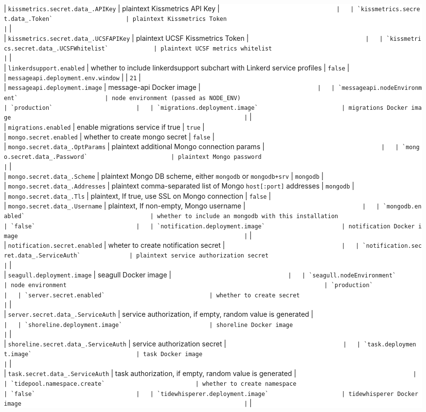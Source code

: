 | `kissmetrics.secret.data_.APIKey`                    | plaintext Kissmetrics API Key                                                             | ``                                  |  
| `kissmetrics.secret.data_.Token`                     | plaintext Kissmetrics Token                                                               | ``                                  |  
| `kissmetrics.secret.data_.UCSFAPIKey`                | plaintext UCSF Kissmetrics Token                                                          | ``                                  |  
| `kissmetrics.secret.data_.UCSFWhitelist`             | plaintext UCSF metrics whitelist                                                          | ``                                  |  
| `linkerdsupport.enabled`                             | whether to include linkerdsupport subchart with Linkerd service profiles                  | `false`                             |  
| `messageapi.deployment.env.window`                   |                                                                                           | `21`                                |  
| `messageapi.deployment.image`                        | message-api Docker image                                                                  | ``                                  |  
| `messageapi.nodeEnvironment`                         | node environment (passed as NODE_ENV)                                                     | `production`                        |  
| `migrations.deployment.image`                        | migrations Docker image                                                                   | ``                                  |  
| `migrations.enabled`                                 | enable migrations service if true                                                         | `true`                              |  
| `mongo.secret.enabled`                               | whether to create mongo secret                                                            | `false`                             |  
| `mongo.secret.data_.OptParams`                       | plaintext additional Mongo connection params                                              | ``                                  |  
| `mongo.secret.data_.Password`                        | plaintext Mongo password                                                                  | ``                                  |  
| `mongo.secret.data_.Scheme`                          | plaintext Mongo DB scheme, either `mongodb` or `mongodb+srv`                              | `mongodb`                           |  
| `mongo.secret.data_.Addresses`                       | plaintext comma-separated list of Mongo `host[:port]` addresses                           | `mongodb`                           |  
| `mongo.secret.data_.Tls`                             | plaintext, If true, use SSL on Mongo connection                                           | `false`                             |  
| `mongo.secret.data_.Username`                        | plaintext, If non-empty, Mongo username                                                   | ``                                  |  
| `mongodb.enabled`                                    | whether to include an mongodb with this installation                                      | `false`                             |  
| `notification.deployment.image`                      | notification Docker image                                                                 | ``                                  |  
| `notification.secret.enabled`                        | wheter to create notification secret                                                      | ``                                  |  
| `notification.secret.data_.ServiceAuth`              | plaintext service authorization secret                                                    | ``                                  |  
| `seagull.deployment.image`                           | seagull Docker image                                                                      | ``                                  |  
| `seagull.nodeEnvironment`                            | node environment                                                                          | `production`                        |  
| `server.secret.enabled`                              | whether to create secret                                                                  | ``                                  |  
| `server.secret.data_.ServiceAuth`                    | service authorization, if empty, random value is generated                                | ``                                  |  
| `shoreline.deployment.image`                         | shoreline Docker image                                                                    | ``                                  |  
| `shoreline.secret.data_.ServiceAuth`                 | service authorization secret                                                              | ``                                  |  
| `task.deployment.image`                              | task Docker image                                                                         | ``                                  |  
| `task.secret.data_.ServiceAuth`                      | task authorization, if empty, random value is generated                                   | ``                                  |  
| `tidepool.namespace.create`                          | whether to create namespace                                                               | `false`                             |  
| `tidewhisperer.deployment.image`                     | tidewhisperer Docker image                                                                | ``                                  |  